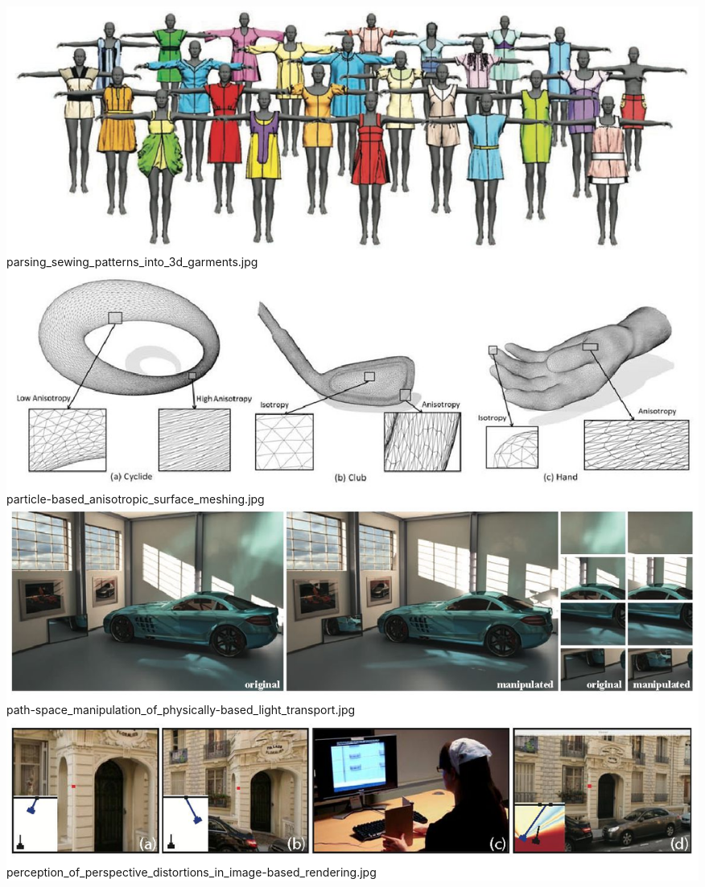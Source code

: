 ![parsing_sewing_patterns_into_3d_garments.jpg](parsing_sewing_patterns_into_3d_garments.jpg)  
parsing_sewing_patterns_into_3d_garments.jpg  
![particle-based_anisotropic_surface_meshing.jpg](particle-based_anisotropic_surface_meshing.jpg)  
particle-based_anisotropic_surface_meshing.jpg  
![path-space_manipulation_of_physically-based_light_transport.jpg](path-space_manipulation_of_physically-based_light_transport.jpg)  
path-space_manipulation_of_physically-based_light_transport.jpg  
![perception_of_perspective_distortions_in_image-based_rendering.jpg](perception_of_perspective_distortions_in_image-based_rendering.jpg)  
perception_of_perspective_distortions_in_image-based_rendering.jpg  